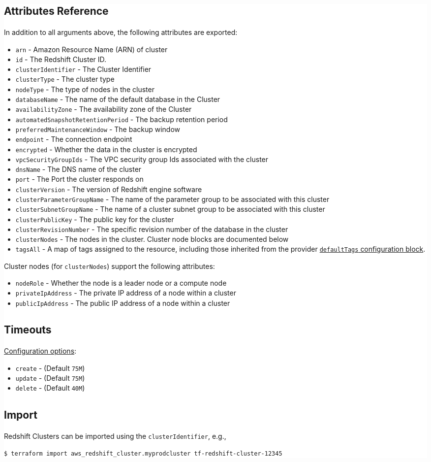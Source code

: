## Attributes Reference

In addition to all arguments above, the following attributes are exported:

* `arn` - Amazon Resource Name (ARN) of cluster
* `id` - The Redshift Cluster ID.
* `clusterIdentifier` - The Cluster Identifier
* `clusterType` - The cluster type
* `nodeType` - The type of nodes in the cluster
* `databaseName` - The name of the default database in the Cluster
* `availabilityZone` - The availability zone of the Cluster
* `automatedSnapshotRetentionPeriod` - The backup retention period
* `preferredMaintenanceWindow` - The backup window
* `endpoint` - The connection endpoint
* `encrypted` - Whether the data in the cluster is encrypted
* `vpcSecurityGroupIds` - The VPC security group Ids associated with the cluster
* `dnsName` - The DNS name of the cluster
* `port` - The Port the cluster responds on
* `clusterVersion` - The version of Redshift engine software
* `clusterParameterGroupName` - The name of the parameter group to be associated with this cluster
* `clusterSubnetGroupName` - The name of a cluster subnet group to be associated with this cluster
* `clusterPublicKey` - The public key for the cluster
* `clusterRevisionNumber` - The specific revision number of the database in the cluster
* `clusterNodes` - The nodes in the cluster. Cluster node blocks are documented below
* `tagsAll` - A map of tags assigned to the resource, including those inherited from the provider [`defaultTags` configuration block](https://registry.terraform.io/providers/hashicorp/aws/latest/docs#default_tags-configuration-block).

Cluster nodes (for `clusterNodes`) support the following attributes:

* `nodeRole` - Whether the node is a leader node or a compute node
* `privateIpAddress` - The private IP address of a node within a cluster
* `publicIpAddress` - The public IP address of a node within a cluster

## Timeouts

[Configuration options](https://developer.hashicorp.com/terraform/language/resources/syntax#operation-timeouts):

- `create` - (Default `75M`)
- `update` - (Default `75M`)
- `delete` - (Default `40M`)

## Import

Redshift Clusters can be imported using the `clusterIdentifier`, e.g.,

```
$ terraform import aws_redshift_cluster.myprodcluster tf-redshift-cluster-12345
```

